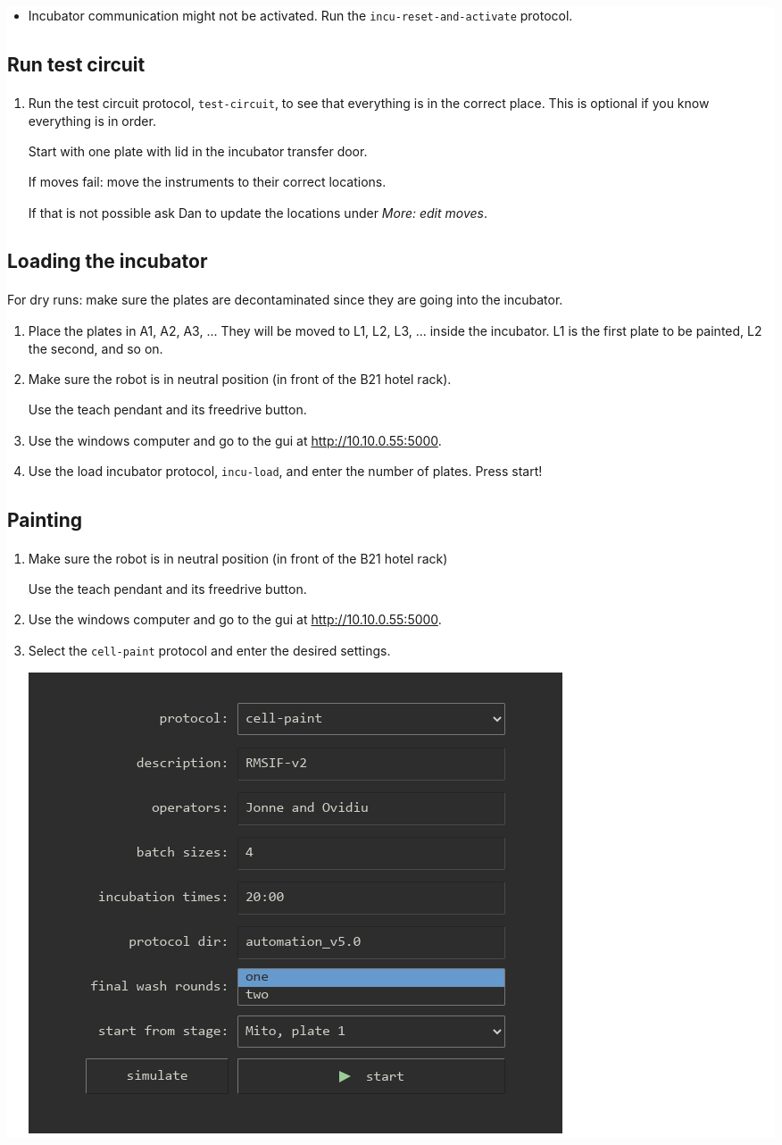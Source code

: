    * Incubator communication might not be activated. Run the `incu-reset-and-activate` protocol.

## Run test circuit

1. Run the test circuit protocol, `test-circuit`, to see that everything is in the correct place.
   This is optional if you know everything is in order.

   Start with one plate with lid in the incubator transfer door.

   If moves fail: move the instruments to their correct locations.

   If that is not possible ask Dan to update the locations under _More: edit moves_.

## Loading the incubator

For dry runs: make sure the plates are decontaminated since they are going into the incubator.

1. Place the plates in A1, A2, A3, ... They will be moved to L1, L2, L3, ... inside the
   incubator. L1 is the first plate to be painted, L2 the second, and so on.

2. Make sure the robot is in neutral position (in front of the B21 hotel rack).

   Use the teach pendant and its freedrive button.

3. Use the windows computer and go to the gui at http://10.10.0.55:5000.

4. Use the load incubator protocol, `incu-load`, and enter the number of plates. Press start!

## Painting

1. Make sure the robot is in neutral position (in front of the B21 hotel rack)

   Use the teach pendant and its freedrive button.

2. Use the windows computer and go to the gui at http://10.10.0.55:5000.

3. Select the `cell-paint` protocol and enter the desired settings.

   <img src="./images/start_form.png">
